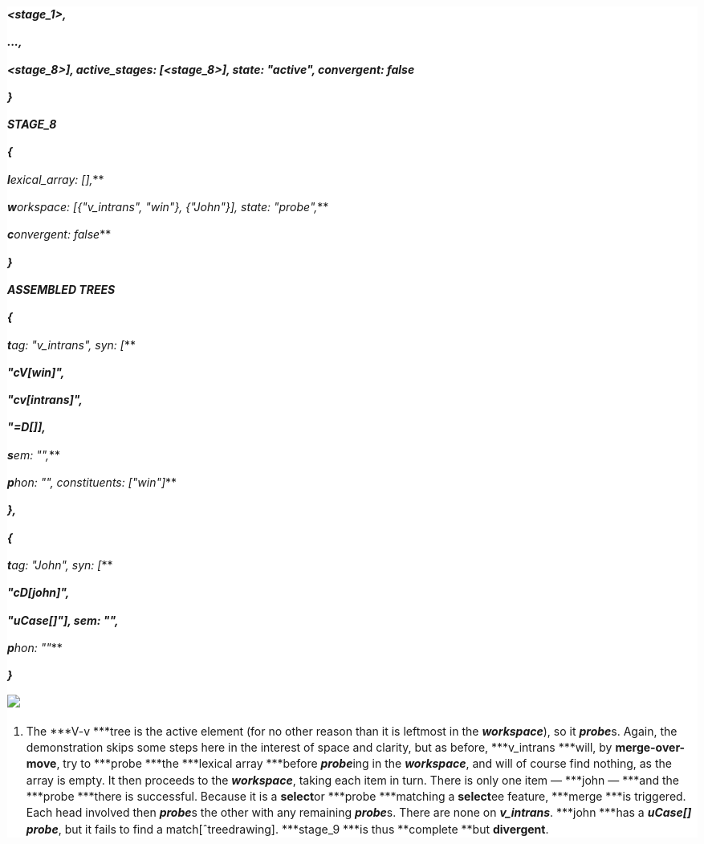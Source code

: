 ***\<stage\_1\>,***

***...,***

***\<stage\_8\>\], active\_stages: \[\<stage\_8\>\], state: "active",
convergent: false***

***\}***

***STAGE\_8***

***\{***

*****l******exical\_array: \[\],***

*****w******orkspace: \[\{"v\_intrans", "win"\}, \{"John"\}\], state:
"probe",***

*****c******onvergent: false***

***\}***

***ASSEMBLED TREES***

***\{***

*****t******ag: "v\_intrans", syn: \[***

***"cV\[win\]",***

***"cv\[intrans\]",***

***"=D\[\]\],***

*****s******em: "",***

*****p******hon: "", constituents: \["win"\]***

***\},***

***\{***

*****t******ag: "John", syn: \[***

***"cD\[john\]",***

***"uCase\[\]"\], sem: "",***

*****p******hon: ""***

***\}***

![](Pictures/1002F327000007E8000016700111D1D0698164FC.svgPictures/1000020100000039000000A34223BCF25C69AEBC.png)

1)  The ***V-v ***tree is the active element (for no other reason than
    it is leftmost in the ***workspace***), so it ***probe***s. Again,
    the demonstration skips some steps here in the interest of space and
    clarity, but as before, ***v\_intrans ***will, by
    **merge-over-move**, try to ***probe ***the ***lexical array
    ***before ***probe***ing in the ***workspace***, and will of course
    find nothing, as the array is empty. It then proceeds to the
    ***workspace***, taking each item in turn. There is only one item —
    ***john — ***and the ***probe ***there is successful. Because it is
    a **select**or ***probe ***matching a **select**ee feature, ***merge
    ***is triggered. Each head involved then ***probe***s the other with
    any remaining ***probe***s. There are none on ***v\_intrans***.
    ***john ***has a ***uCase\[\] probe***, but it fails to find a
    match\[ˆtreedrawing\]. ***stage\_9 ***is thus **complete **but
    **divergent**.

